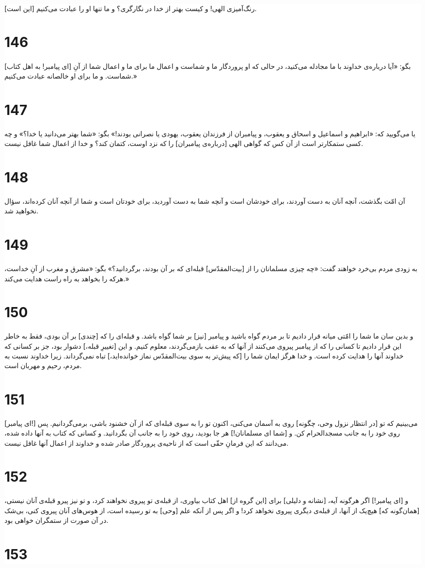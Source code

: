 \[این است\] رنگ‌آمیزی الهی! و کیست بهتر از خدا در نگارگری؟ و ما تنها او را عبادت می‌کنیم.

# 146

\[ای پیامبر! به اهل کتاب\] بگو: «آیا درباره‌ی خداوند با ما مجادله می‌کنید، در حالی که او پروردگار ما و شماست و اعمال ما برای ما و اعمال شما از آنِ شماست. و ما برای او خالصانه عبادت می‌کنیم.»

# 147

یا می‌گویید که: «ابراهیم و اسماعیل و اسحاق و یعقوب، و پیامبران از فرزندان یعقوب، یهودی یا نصرانی بودند!» بگو: «شما بهتر می‌دانید یا خدا؟» و چه کسی ستمکارتر است از آن کس که گواهی الهی \[درباره‌ی پیامبران\] را که نزد اوست، کتمان کند؟ و خدا از اعمال شما غافل نیست.

# 148

آن امّت بگذشت، آنچه آنان به دست آوردند، برای خودشان است و آنچه شما به دست آوردید، برای خودتان است و شما از آنچه آنان کرده‌اند، سؤال نخواهید شد.

# 149

به زودی مردم بی‌خرد خواهند گفت: «چه چیزی مسلمانان را از \[بیت‌المقدّس\] قبله‌ای که بر آن بودند، برگردانید؟» بگو: «مشرق و مغرب از آنِ خداست، هرکه را بخواهد به راه راست هدایت می‌کند.»

# 150

و بدین سان ما شما را امّتی میانه قرار دادیم تا بر مردم گواه باشید و پیامبر \[نیز\] بر شما گواه باشد. و قبله‌ای را که \[چندی\] بر آن بودی، فقط به خاطر این قرار دادیم تا کسانی را که از پیامبر پیروی می‌کنند از آنها که به عقب بازمی‌گردند، معلوم کنیم. و این \[تغییرِ قبله،\] دشوار بود، جز بر کسانی که خداوند آنها را هدایت کرده است. و خدا هرگز ایمان شما را \[که پیش‌تر به سوی بیت‌المقدّس نماز خوانده‌اید،\] تباه نمی‌گرداند. زیرا خداوند نسبت به مردم، رحیم و مهربان است.

# 151

\[ای پیامبر!\] می‌بینیم که تو \[در انتظار نزول وحی، چگونه\] روی به آسمان می‌کنی، اکنون تو را به سوی قبله‌ای که از آن خشنود باشی، برمی‌گردانیم. پس روی خود را به جانب مسجدالحرام کن. و \[شما ای مسلمانان!\] هر جا بودید، روی خود را به جانب آن بگردانید. و کسانی که کتاب به آنها داده شده، می‌دانند که این فرمانِ حقّی است که از ناحیه‌ی پروردگار صادر شده و خداوند از اعمال آنها غافل نیست.

# 152

و \[ای پیامبر!\] اگر هرگونه آیه، \[نشانه و دلیلی\] برای \[این گروه از\] اهل کتاب بیاوری، از قبله‌ی تو پیروی نخواهند کرد، و تو نیز پیرو قبله‌ی آنان نیستی، \[همان‌گونه که\] هیچ‌یک از آنها، از قبله‌ی دیگری پیروی نخواهد کرد! و اگر پس از آنکه علم \[وحی\] به تو رسیده است، از هوس‌های آنان پیروی کنی، بی‌شک در آن صورت از ستمگران خواهی بود.

# 153

